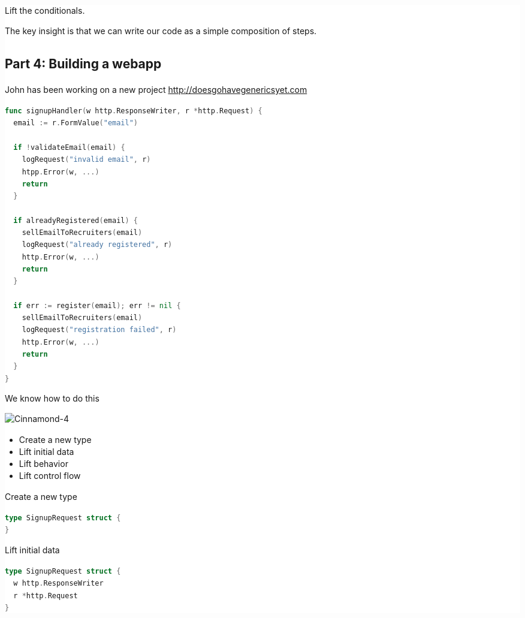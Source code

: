 Lift the conditionals.

The key insight is that we can write our code as a simple composition of steps.


## Part 4: Building a webapp

John has been working on a new project http://doesgohavegenericsyet.com

```go
func signupHandler(w http.ResponseWriter, r *http.Request) {
  email := r.FormValue("email")

  if !validateEmail(email) {
    logRequest("invalid email", r)
    htpp.Error(w, ...)
    return
  }

  if alreadyRegistered(email) {
    sellEmailToRecruiters(email)
    logRequest("already registered", r)
    http.Error(w, ...)
    return
  }

  if err := register(email); err != nil {
    sellEmailToRecruiters(email)
    logRequest("registration failed", r)
    http.Error(w, ...)
    return
  }
}
```

We know how to do this

![Cinnamond-4](//images.contentful.com/le3mxztn6yoo/3IRlteNaOccymkEYWIsEm4/f3f8d017d596b38d9255006dc7f3b3ce/Screen_Shot_2017-11-05_at_8.02.22_PM.png)

* Create a new type
* Lift initial data
* Lift behavior
* Lift control flow

Create a new type
```go
type SignupRequest struct {
}
```

Lift initial data
```go
type SignupRequest struct {
  w http.ResponseWriter
  r *http.Request
}
```
